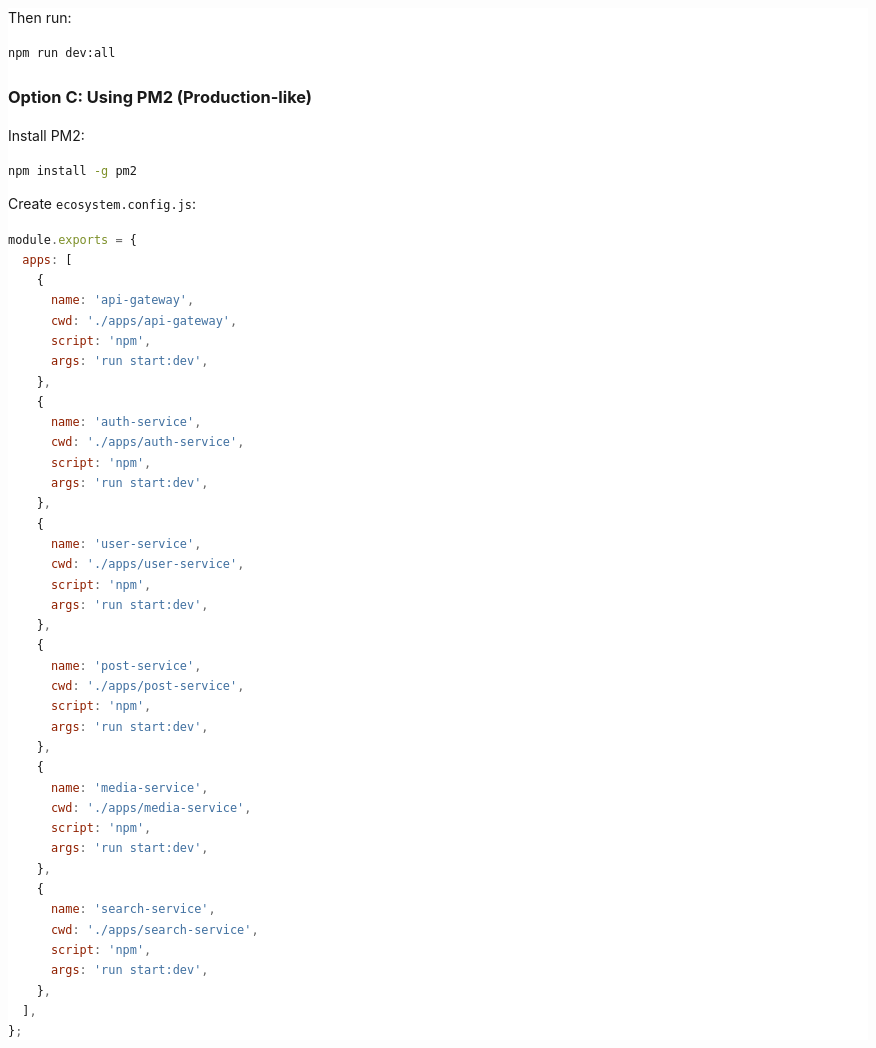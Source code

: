 Then run:

```bash
npm run dev:all
```

### Option C: Using PM2 (Production-like)

Install PM2:

```bash
npm install -g pm2
```

Create `ecosystem.config.js`:

```javascript
module.exports = {
  apps: [
    {
      name: 'api-gateway',
      cwd: './apps/api-gateway',
      script: 'npm',
      args: 'run start:dev',
    },
    {
      name: 'auth-service',
      cwd: './apps/auth-service',
      script: 'npm',
      args: 'run start:dev',
    },
    {
      name: 'user-service',
      cwd: './apps/user-service',
      script: 'npm',
      args: 'run start:dev',
    },
    {
      name: 'post-service',
      cwd: './apps/post-service',
      script: 'npm',
      args: 'run start:dev',
    },
    {
      name: 'media-service',
      cwd: './apps/media-service',
      script: 'npm',
      args: 'run start:dev',
    },
    {
      name: 'search-service',
      cwd: './apps/search-service',
      script: 'npm',
      args: 'run start:dev',
    },
  ],
};
```
